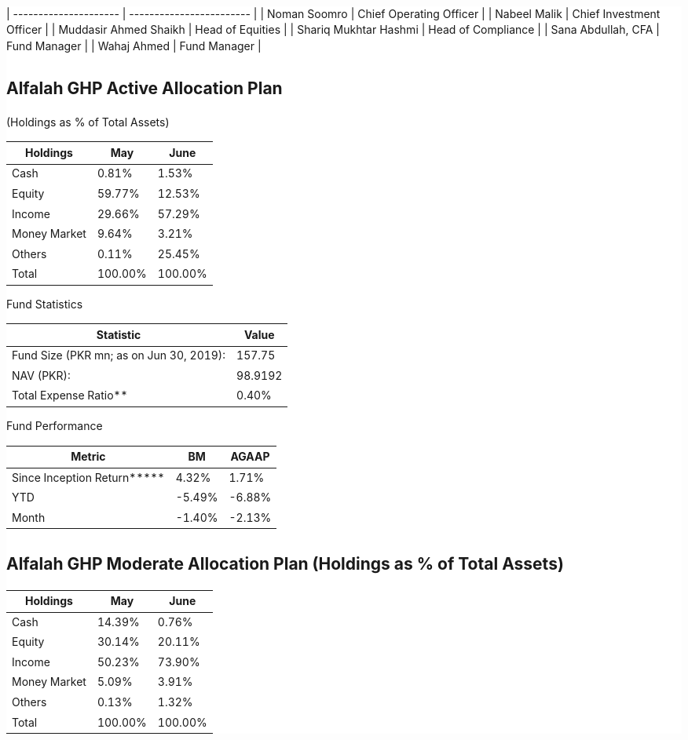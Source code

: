 | --------------------- | ------------------------ |
| Noman Soomro          | Chief Operating Officer  |
| Nabeel Malik          | Chief Investment Officer |
| Muddasir Ahmed Shaikh | Head of Equities         |
| Shariq Mukhtar Hashmi | Head of Compliance       |
| Sana Abdullah, CFA    | Fund Manager             |
| Wahaj Ahmed           | Fund Manager             |

## Alfalah GHP Active Allocation Plan

(Holdings as % of Total Assets)

| Holdings     | May     | June    |
| ------------ | ------- | ------- |
| Cash         | 0.81%   | 1.53%   |
| Equity       | 59.77%  | 12.53%  |
| Income       | 29.66%  | 57.29%  |
| Money Market | 9.64%   | 3.21%   |
| Others       | 0.11%   | 25.45%  |
| Total        | 100.00% | 100.00% |

Fund Statistics

| Statistic                               | Value   |
| --------------------------------------- | ------- |
| Fund Size (PKR mn; as on Jun 30, 2019): | 157.75  |
| NAV (PKR):                              | 98.9192 |
| Total Expense Ratio\*\*                 | 0.40%   |

Fund Performance

| Metric                       | BM     | AGAAP  |
| ---------------------------- | ------ | ------ |
| Since Inception Return**\*** | 4.32%  | 1.71%  |
| YTD                          | -5.49% | -6.88% |
| Month                        | -1.40% | -2.13% |

## Alfalah GHP Moderate Allocation Plan (Holdings as % of Total Assets)

| Holdings     | May     | June    |
| ------------ | ------- | ------- |
| Cash         | 14.39%  | 0.76%   |
| Equity       | 30.14%  | 20.11%  |
| Income       | 50.23%  | 73.90%  |
| Money Market | 5.09%   | 3.91%   |
| Others       | 0.13%   | 1.32%   |
| Total        | 100.00% | 100.00% |
